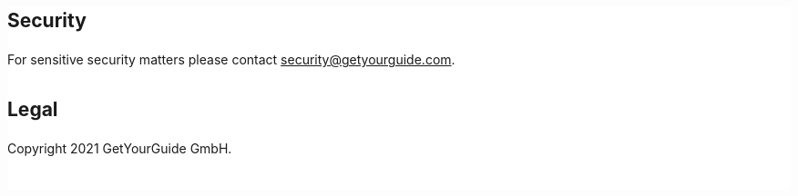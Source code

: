  ## Security
 
 For sensitive security matters please contact [security@getyourguide.com](mailto:security@getyourguide.com).
 
 ## Legal
 
 Copyright 2021 GetYourGuide GmbH.
```

